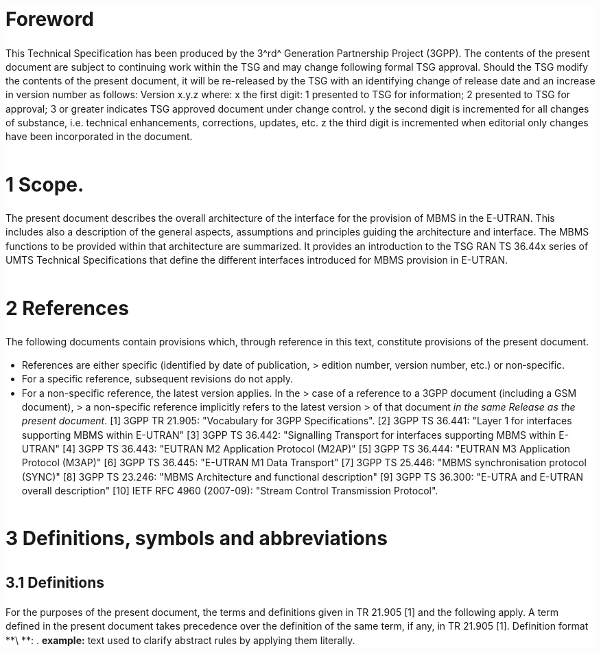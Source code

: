 # Foreword
This Technical Specification has been produced by the 3^rd^ Generation
Partnership Project (3GPP).
The contents of the present document are subject to continuing work within the
TSG and may change following formal TSG approval. Should the TSG modify the
contents of the present document, it will be re-released by the TSG with an
identifying change of release date and an increase in version number as
follows:
Version x.y.z
where:
x the first digit:
1 presented to TSG for information;
2 presented to TSG for approval;
3 or greater indicates TSG approved document under change control.
y the second digit is incremented for all changes of substance, i.e. technical
enhancements, corrections, updates, etc.
z the third digit is incremented when editorial only changes have been
incorporated in the document.
# 1 Scope.
The present document describes the overall architecture of the interface for
the provision of MBMS in the E-UTRAN. This includes also a description of the
general aspects, assumptions and principles guiding the architecture and
interface. The MBMS functions to be provided within that architecture are
summarized. It provides an introduction to the TSG RAN TS 36.44x series of
UMTS Technical Specifications that define the different interfaces introduced
for MBMS provision in E-UTRAN.
# 2 References
The following documents contain provisions which, through reference in this
text, constitute provisions of the present document.
  * References are either specific (identified by date of publication, > edition number, version number, etc.) or non‑specific.
  * For a specific reference, subsequent revisions do not apply.
  * For a non-specific reference, the latest version applies. In the > case of a reference to a 3GPP document (including a GSM document), > a non-specific reference implicitly refers to the latest version > of that document _in the same Release as the present document_.
[1] 3GPP TR 21.905: \"Vocabulary for 3GPP Specifications\".
[2] 3GPP TS 36.441: "Layer 1 for interfaces supporting MBMS within E-UTRAN"
[3] 3GPP TS 36.442: "Signalling Transport for interfaces supporting MBMS
within E-UTRAN"
[4] 3GPP TS 36.443: "EUTRAN M2 Application Protocol (M2AP)"
[5] 3GPP TS 36.444: "EUTRAN M3 Application Protocol (M3AP)"
[6] 3GPP TS 36.445: "E-UTRAN M1 Data Transport"
[7] 3GPP TS 25.446: "MBMS synchronisation protocol (SYNC)"
[8] 3GPP TS 23.246: "MBMS Architecture and functional description"
[9] 3GPP TS 36.300: "E-UTRA and E-UTRAN overall description"
[10] IETF RFC 4960 (2007-09): \"Stream Control Transmission Protocol\".
# 3 Definitions, symbols and abbreviations
## 3.1 Definitions
For the purposes of the present document, the terms and definitions given in
TR 21.905 [1] and the following apply. A term defined in the present document
takes precedence over the definition of the same term, if any, in TR 21.905
[1].
Definition format
**\ **: \.
**example:** text used to clarify abstract rules by applying them literally.